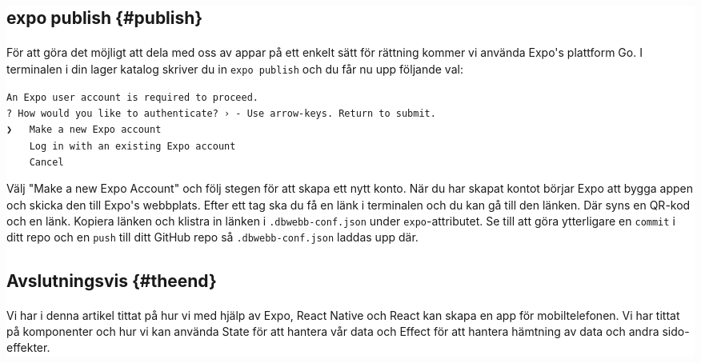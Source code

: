 
expo publish {#publish}
--------------------------------------

För att göra det möjligt att dela med oss av appar på ett enkelt sätt för rättning kommer vi använda Expo's plattform Go. I terminalen i din lager katalog skriver du in `expo publish` och du får nu upp följande val:

```shell
An Expo user account is required to proceed.
? How would you like to authenticate? › - Use arrow-keys. Return to submit.
❯   Make a new Expo account
    Log in with an existing Expo account
    Cancel
```

Välj "Make a new Expo Account" och följ stegen för att skapa ett nytt konto. När du har skapat kontot börjar Expo att bygga appen och skicka den till Expo's webbplats. Efter ett tag ska du få en länk i terminalen och du kan gå till den länken. Där syns en QR-kod och en länk. Kopiera länken och klistra in länken i `.dbwebb-conf.json` under `expo`-attributet. Se till att göra ytterligare en `commit` i ditt repo och en `push` till ditt GitHub repo så `.dbwebb-conf.json` laddas upp där.



Avslutningsvis {#theend}
--------------------------------------

Vi har i denna artikel tittat på hur vi med hjälp av Expo, React Native och React kan skapa en app för mobiltelefonen. Vi har tittat på komponenter och hur vi kan använda State för att hantera vår data och Effect för att hantera hämtning av data och andra sido-effekter.
